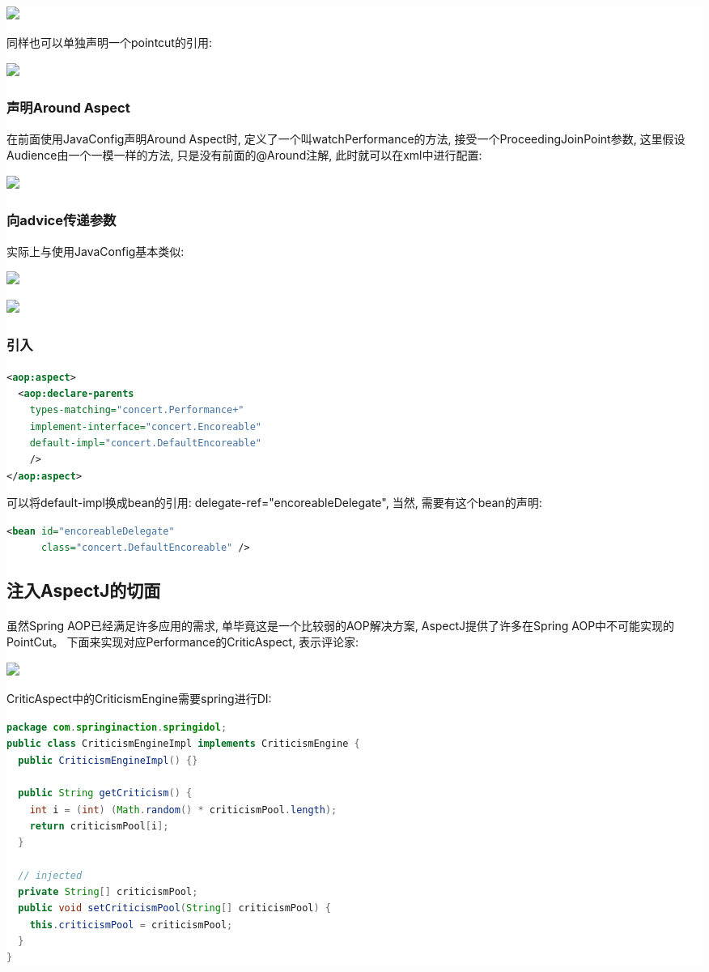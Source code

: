 ![](http://7xt2lb.com2.z0.glb.clouddn.com/%E5%B1%8F%E5%B9%95%E5%BF%AB%E7%85%A7%202016-04-17%20%E4%B8%8B%E5%8D%886.21.36.png)

同样也可以单独声明一个pointcut的引用:

![](http://7xt2lb.com2.z0.glb.clouddn.com/%E5%B1%8F%E5%B9%95%E5%BF%AB%E7%85%A7%202016-04-17%20%E4%B8%8B%E5%8D%886.21.36.png)

### 声明Around Aspect
在前面使用JavaConfig声明Around Aspect时, 定义了一个叫watchPerformance的方法, 接受一个ProceedingJoinPoint参数, 这里假设Audience由一个一模一样的方法, 只是没有前面的@Around注解, 此时就可以在xml中进行配置:

![](http://7xt2lb.com2.z0.glb.clouddn.com/aroud%20aspect.png)

### 向advice传递参数
实际上与使用JavaConfig基本类似:

![](http://7xt2lb.com2.z0.glb.clouddn.com/advi_para.png)

![](http://7xt2lb.com2.z0.glb.clouddn.com/CC87743E-91FB-4651-BA31-44D20B3773AF.png)

### 引入
```xml
<aop:aspect>
  <aop:declare-parents
    types-matching="concert.Performance+"
    implement-interface="concert.Encoreable"
    default-impl="concert.DefaultEncoreable"
    />
</aop:aspect>
```

可以将default-impl换成bean的引用: delegate-ref="encoreableDelegate", 当然, 需要有这个bean的声明:

```xml
<bean id="encoreableDelegate"
      class="concert.DefaultEncoreable" />
```

## 注入AspectJ的切面
虽然Spring AOP已经满足许多应用的需求, 单毕竟这是一个比较弱的AOP解决方案, AspectJ提供了许多在Spring AOP中不可能实现的PointCut。
下面来实现对应Performance的CriticAspect, 表示评论家:

![](http://7xt2lb.com2.z0.glb.clouddn.com/aspectj_java.png)

CriticAspect中的CriticismEngine需要spring进行DI:

```java
package com.springinaction.springidol;
public class CriticismEngineImpl implements CriticismEngine {
  public CriticismEngineImpl() {}

  public String getCriticism() {
    int i = (int) (Math.random() * criticismPool.length);
    return criticismPool[i];
  }

  // injected
  private String[] criticismPool;
  public void setCriticismPool(String[] criticismPool) {
    this.criticismPool = criticismPool;
  }
}
```
